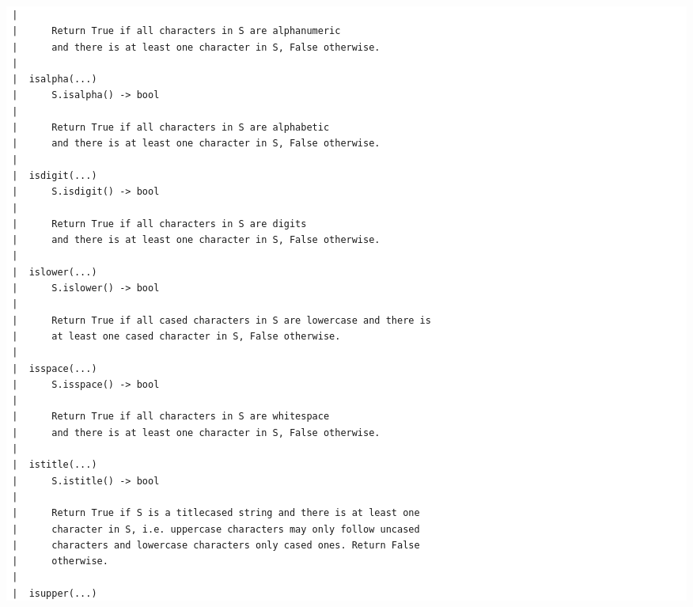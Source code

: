      |      
     |      Return True if all characters in S are alphanumeric
     |      and there is at least one character in S, False otherwise.
     |  
     |  isalpha(...)
     |      S.isalpha() -> bool
     |      
     |      Return True if all characters in S are alphabetic
     |      and there is at least one character in S, False otherwise.
     |  
     |  isdigit(...)
     |      S.isdigit() -> bool
     |      
     |      Return True if all characters in S are digits
     |      and there is at least one character in S, False otherwise.
     |  
     |  islower(...)
     |      S.islower() -> bool
     |      
     |      Return True if all cased characters in S are lowercase and there is
     |      at least one cased character in S, False otherwise.
     |  
     |  isspace(...)
     |      S.isspace() -> bool
     |      
     |      Return True if all characters in S are whitespace
     |      and there is at least one character in S, False otherwise.
     |  
     |  istitle(...)
     |      S.istitle() -> bool
     |      
     |      Return True if S is a titlecased string and there is at least one
     |      character in S, i.e. uppercase characters may only follow uncased
     |      characters and lowercase characters only cased ones. Return False
     |      otherwise.
     |  
     |  isupper(...)